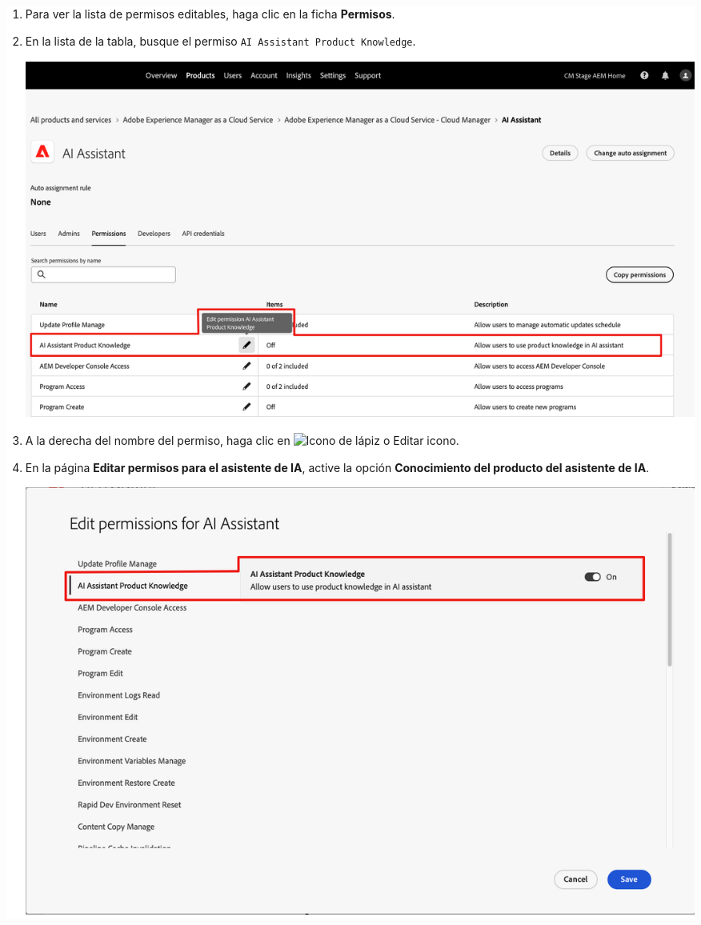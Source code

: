 1. Para ver la lista de permisos editables, haga clic en la ficha **Permisos**.

1. En la lista de la tabla, busque el permiso `AI Assistant Product Knowledge`.

   ![Pestaña Permisos del asistente de IA en Admin Console](/help/implementing/cloud-manager/assets/ai-assistant-permission.png)

1. A la derecha del nombre del permiso, haga clic en ![Icono de lápiz o Editar icono](https://spectrum.adobe.com/static/icons/workflow_18/Smock_Edit_18_N.svg).

1. En la página **Editar permisos para el asistente de IA**, active la opción **Conocimiento del producto del asistente de IA**.

   ![Editar página de permisos para la opción de alternancia de conocimientos del producto del Asistente de IA](/help/implementing/cloud-manager/assets/ai-assistant-prod-knowledge.png)
